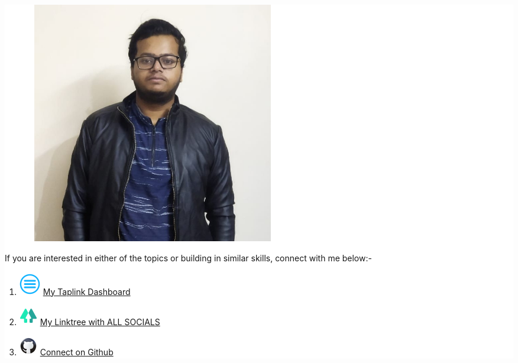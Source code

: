<img src="./public/profile.jpg" alt="profile" style="height: 400px; width:500px;"/>
</p>

If you are interested in either of the topics or building in similar skills, connect with me below:-

1.  ![Alt text](public/taplink.png "Taplink") [My Taplink Dashboard](https://moayaan.taplink.ws/)


2. ![Alt text](public/linktree.png "linktree") [My Linktree with ALL SOCIALS](https://linktr.ee/ayaaneth)

3. ![Alt text](public/github.png "github") [Connect on Github](https://github.com/moayaan1911)
